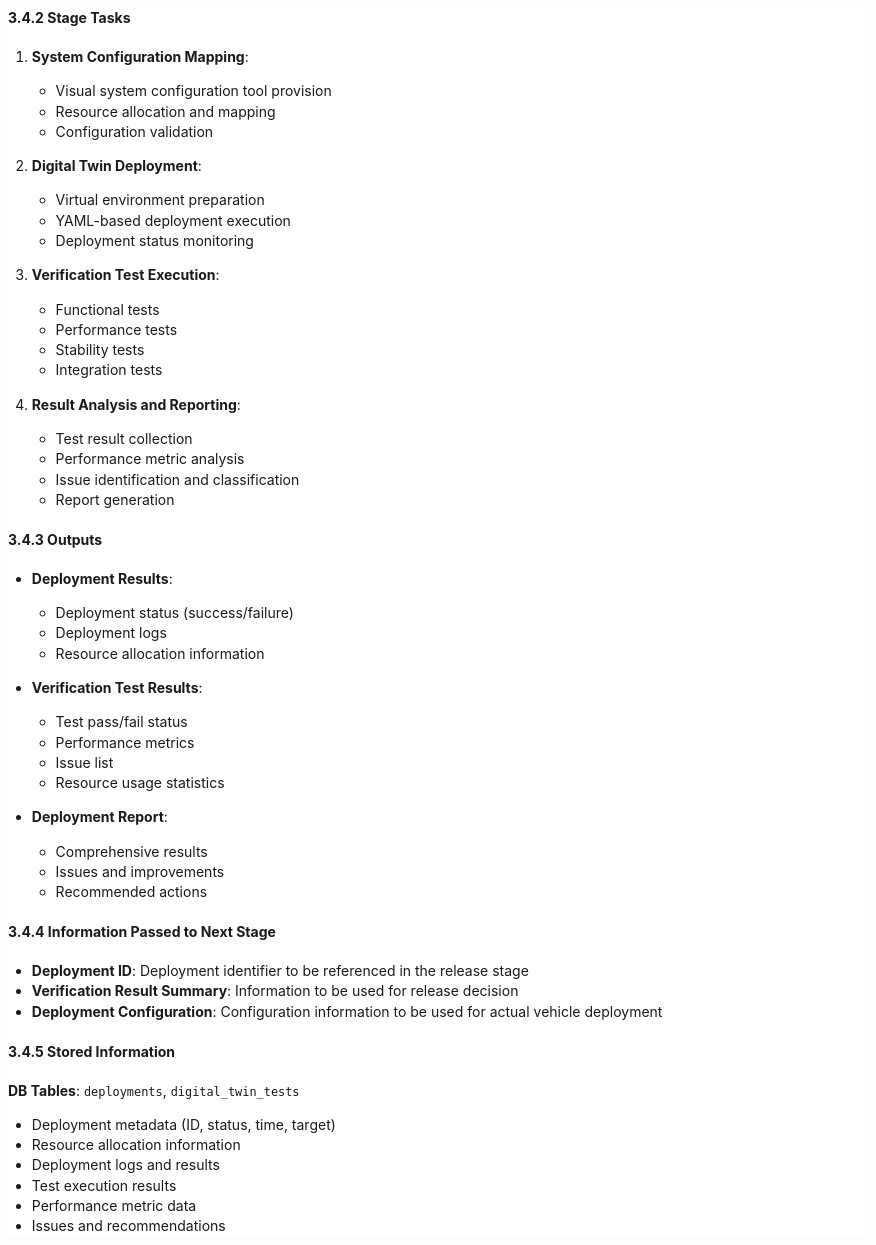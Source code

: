 #### 3.4.2 Stage Tasks

1. **System Configuration Mapping**:
   - Visual system configuration tool provision
   - Resource allocation and mapping
   - Configuration validation

2. **Digital Twin Deployment**:
   - Virtual environment preparation
   - YAML-based deployment execution
   - Deployment status monitoring

3. **Verification Test Execution**:
   - Functional tests
   - Performance tests
   - Stability tests
   - Integration tests

4. **Result Analysis and Reporting**:
   - Test result collection
   - Performance metric analysis
   - Issue identification and classification
   - Report generation

#### 3.4.3 Outputs

- **Deployment Results**:
  - Deployment status (success/failure)
  - Deployment logs
  - Resource allocation information

- **Verification Test Results**:
  - Test pass/fail status
  - Performance metrics
  - Issue list
  - Resource usage statistics

- **Deployment Report**:
  - Comprehensive results
  - Issues and improvements
  - Recommended actions

#### 3.4.4 Information Passed to Next Stage

- **Deployment ID**: Deployment identifier to be referenced in the release stage
- **Verification Result Summary**: Information to be used for release decision
- **Deployment Configuration**: Configuration information to be used for actual vehicle deployment

#### 3.4.5 Stored Information

**DB Tables**: `deployments`, `digital_twin_tests`

- Deployment metadata (ID, status, time, target)
- Resource allocation information
- Deployment logs and results
- Test execution results
- Performance metric data
- Issues and recommendations
